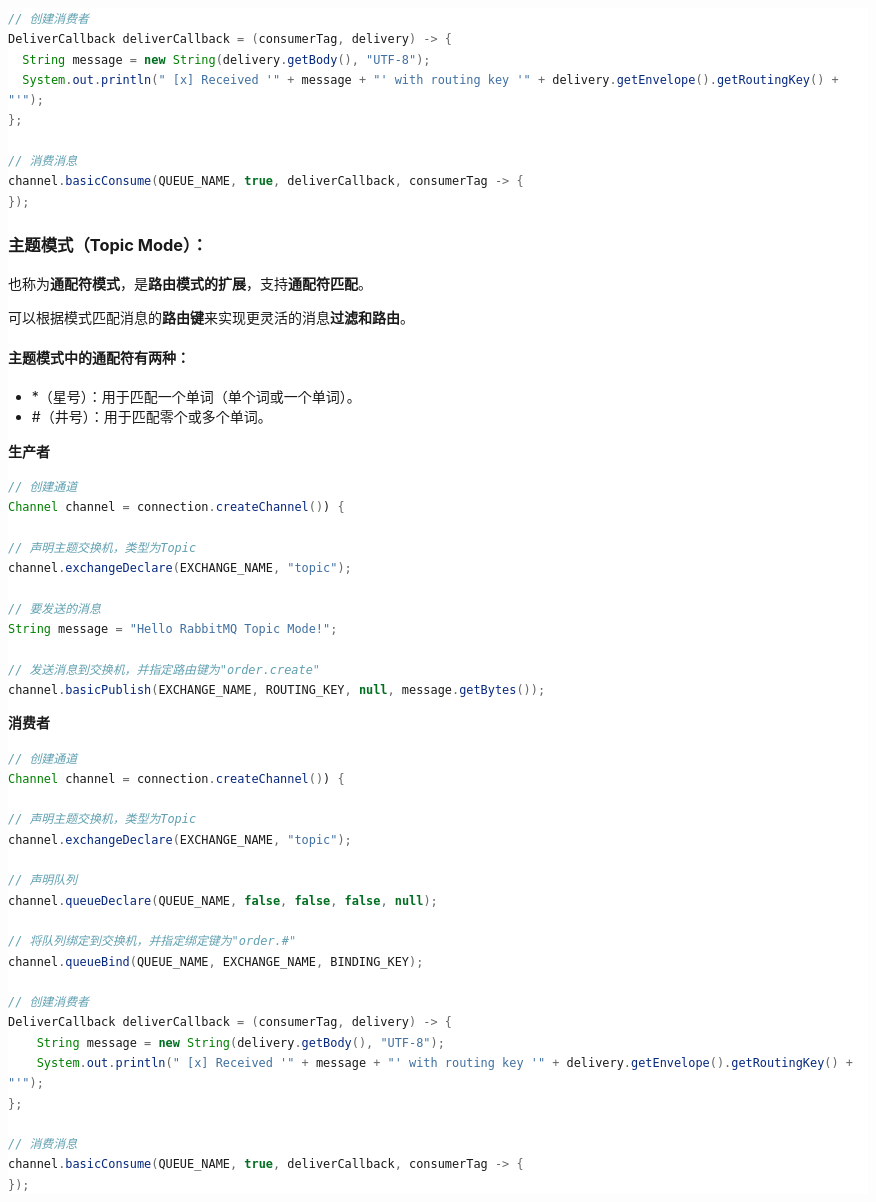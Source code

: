 ```java
// 创建消费者
DeliverCallback deliverCallback = (consumerTag, delivery) -> {
  String message = new String(delivery.getBody(), "UTF-8");
  System.out.println(" [x] Received '" + message + "' with routing key '" + delivery.getEnvelope().getRoutingKey() + "'");
};

// 消费消息
channel.basicConsume(QUEUE_NAME, true, deliverCallback, consumerTag -> {
});
```

### 主题模式（Topic Mode）：

也称为**通配符模式**，是**路由模式的扩展**，支持**通配符匹配**。

可以根据模式匹配消息的**路由键**来实现更灵活的消息**过滤和路由**。

#### 主题模式中的通配符有两种：

+ *（星号）：用于匹配一个单词（单个词或一个单词）。
+ #（井号）：用于匹配零个或多个单词。

**生产者**

```java
// 创建通道
Channel channel = connection.createChannel()) {

// 声明主题交换机，类型为Topic
channel.exchangeDeclare(EXCHANGE_NAME, "topic");

// 要发送的消息
String message = "Hello RabbitMQ Topic Mode!";

// 发送消息到交换机，并指定路由键为"order.create"
channel.basicPublish(EXCHANGE_NAME, ROUTING_KEY, null, message.getBytes());
```

**消费者**

```java
// 创建通道
Channel channel = connection.createChannel()) {

// 声明主题交换机，类型为Topic
channel.exchangeDeclare(EXCHANGE_NAME, "topic");

// 声明队列
channel.queueDeclare(QUEUE_NAME, false, false, false, null);

// 将队列绑定到交换机，并指定绑定键为"order.#"
channel.queueBind(QUEUE_NAME, EXCHANGE_NAME, BINDING_KEY);

// 创建消费者
DeliverCallback deliverCallback = (consumerTag, delivery) -> {
    String message = new String(delivery.getBody(), "UTF-8");
    System.out.println(" [x] Received '" + message + "' with routing key '" + delivery.getEnvelope().getRoutingKey() + "'");
};

// 消费消息
channel.basicConsume(QUEUE_NAME, true, deliverCallback, consumerTag -> {
});
```
